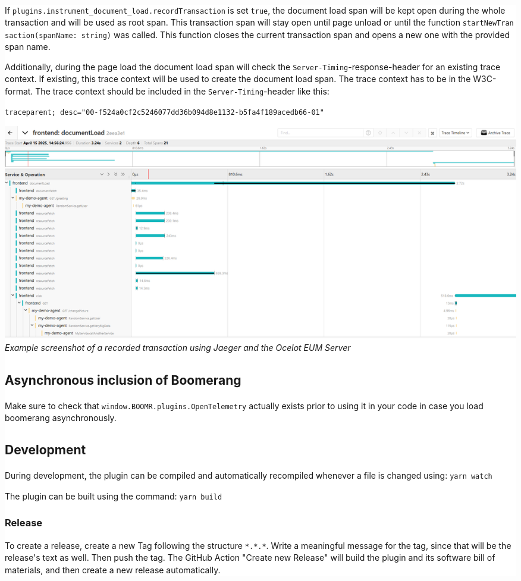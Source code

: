 If `plugins.instrument_document_load.recordTransaction` is set `true`, the document load span will be kept open during the whole transaction
and will be used as root span. 
This transaction span will stay open until page unload or until the function 
`startNewTransaction(spanName: string)` was called. This function closes the current transaction span and opens a new one with
the provided span name.

Additionally, during the page load the document load span will check the `Server-Timing`-response-header for an existing trace context.
If existing, this trace context will be used to create the document load span. The trace context has to be in the W3C-format.
The trace context should be included in the `Server-Timing`-header like this: 

`traceparent; desc="00-f524a0cf2c5246077dd36b094d8e1132-b5fa4f189acedb66-01"`

![alt text](images/transaction-recording.png "Example screenshot of a recorded transaction using Jaeger and the Ocelot EUM Server")
*Example screenshot of a recorded transaction using Jaeger and the Ocelot EUM Server*

## Asynchronous inclusion of Boomerang

Make sure to check that `window.BOOMR.plugins.OpenTelemetry` actually exists prior to using it in your code in case you load boomerang asynchronously.

## Development

During development, the plugin can be compiled and automatically recompiled whenever a file is changed using: `yarn watch`

The plugin can be built using the command: `yarn build`

### Release

To create a release, create a new Tag following the structure `*.*.*`. 
Write a meaningful message for the tag, since that will be the release's text as well.
Then push the tag. 
The GitHub Action "Create new Release" will build the plugin and its software bill of materials, and then create a new release automatically.
